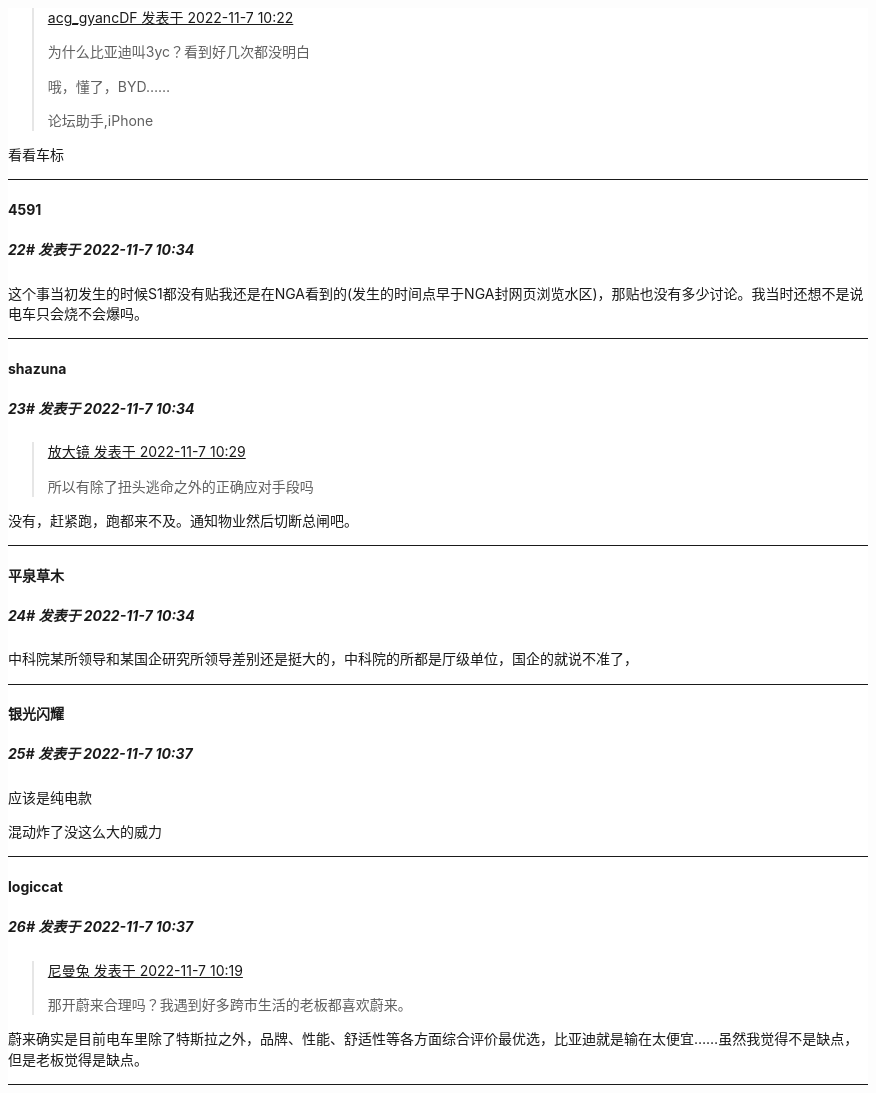 <blockquote><a href="httphttps://bbs.saraba1st.com/2b/forum.php?mod=redirect&amp;goto=findpost&amp;pid=58314558&amp;ptid=2103628" target="_blank">acg_gyancDF 发表于 2022-11-7 10:22</a>

为什么比亚迪叫3yc？看到好几次都没明白

哦，懂了，BYD……

论坛助手,iPhone</blockquote>
看看车标

*****

####  4591  
##### 22#       发表于 2022-11-7 10:34

这个事当初发生的时候S1都没有贴我还是在NGA看到的(发生的时间点早于NGA封网页浏览水区)，那贴也没有多少讨论。我当时还想不是说电车只会烧不会爆吗。

*****

####  shazuna  
##### 23#       发表于 2022-11-7 10:34

<blockquote><a href="httphttps://bbs.saraba1st.com/2b/forum.php?mod=redirect&amp;goto=findpost&amp;pid=58314690&amp;ptid=2103628" target="_blank">放大镜 发表于 2022-11-7 10:29</a>

所以有除了扭头逃命之外的正确应对手段吗</blockquote>
没有，赶紧跑，跑都来不及。通知物业然后切断总闸吧。 

*****

####  平泉草木  
##### 24#       发表于 2022-11-7 10:34

中科院某所领导和某国企研究所领导差别还是挺大的，中科院的所都是厅级单位，国企的就说不准了，

*****

####  银光闪耀  
##### 25#       发表于 2022-11-7 10:37

应该是纯电款 

混动炸了没这么大的威力

*****

####  logiccat  
##### 26#       发表于 2022-11-7 10:37

<blockquote><a href="httphttps://bbs.saraba1st.com/2b/forum.php?mod=redirect&amp;goto=findpost&amp;pid=58314506&amp;ptid=2103628" target="_blank">尼曼兔 发表于 2022-11-7 10:19</a>

那开蔚来合理吗？我遇到好多跨市生活的老板都喜欢蔚来。</blockquote>
蔚来确实是目前电车里除了特斯拉之外，品牌、性能、舒适性等各方面综合评价最优选，比亚迪就是输在太便宜……虽然我觉得不是缺点，但是老板觉得是缺点。

*****
